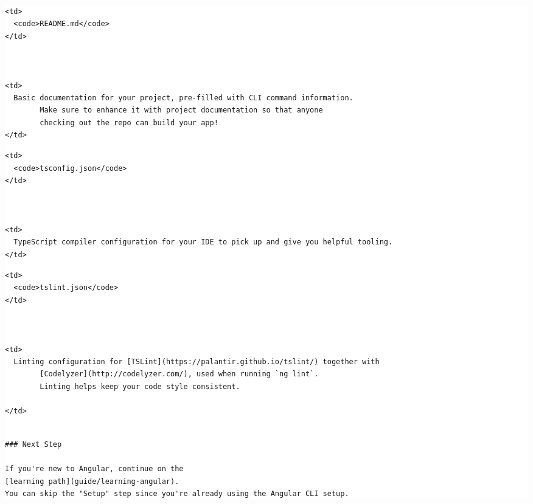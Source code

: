 
  </tr>



  <tr>


    <td>
      <code>README.md</code>
    </td>



    <td>
      Basic documentation for your project, pre-filled with CLI command information.      
            Make sure to enhance it with project documentation so that anyone      
            checking out the repo can build your app!
    </td>


  </tr>



  <tr>


    <td>
      <code>tsconfig.json</code>
    </td>



    <td>
      TypeScript compiler configuration for your IDE to pick up and give you helpful tooling.
    </td>


  </tr>



  <tr>


    <td>
      <code>tslint.json</code>
    </td>



    <td>
      Linting configuration for [TSLint](https://palantir.github.io/tslint/) together with      
            [Codelyzer](http://codelyzer.com/), used when running `ng lint`.      
            Linting helps keep your code style consistent.      
            
    </td>


  </tr>


</table>



~~~ {.l-sub-section}

### Next Step

If you're new to Angular, continue on the
[learning path](guide/learning-angular).
You can skip the "Setup" step since you're already using the Angular CLI setup.

~~~

